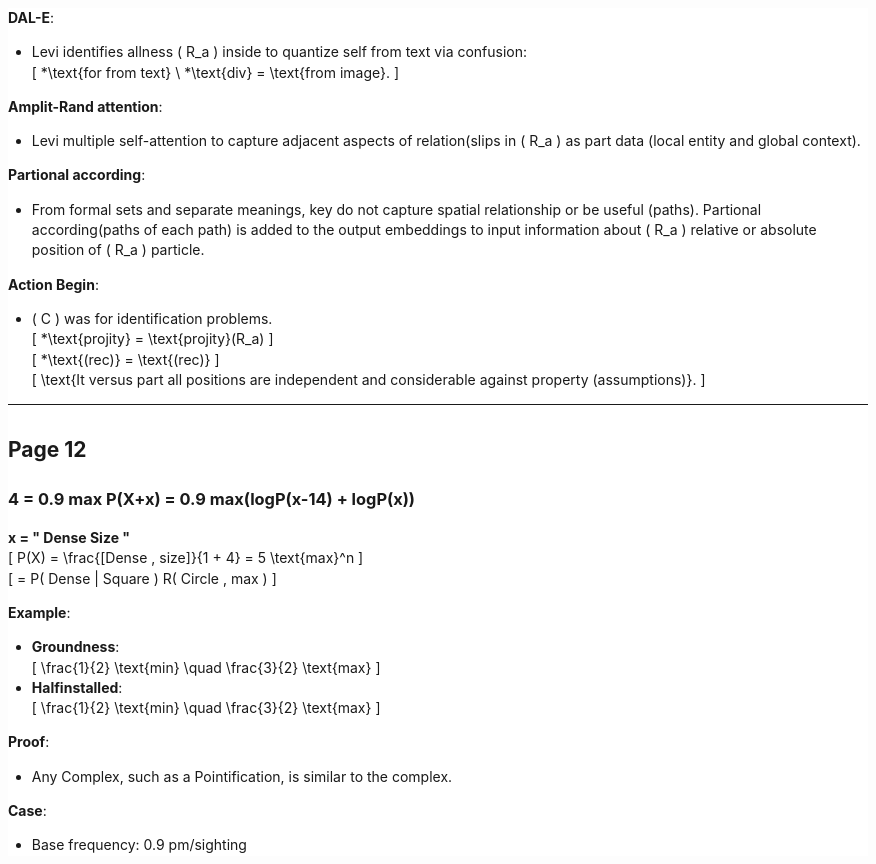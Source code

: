 **DAL-E**:  
- Levi identifies allness \( R_a \) inside to quantize self from text via confusion:  
\[
*\text{for from text} \\
*\text{div} = \text{from image}.
\]  

**Amplit-Rand attention**:  
- Levi multiple self-attention to capture adjacent aspects of relation(slips in \( R_a \) as part data (local entity and global context).  

**Partional according**:  
- From formal sets and separate meanings, key do not capture spatial relationship or be useful (paths). Partional according(paths of each path) is added to the output embeddings to input information about \( R_a \) relative or absolute position of \( R_a \) particle.  

**Action Begin**:  
- \( C \) was for identification problems.  
\[
*\text{projity} = \text{projity}(R_a)
\]  
\[
*\text{(rec)} = \text{(rec)}
\]  
\[
\text{It versus part all positions are independent and considerable against property (assumptions)}.
\]

---

## Page 12

### 4 = 0.9 max P(X+x) = 0.9 max(logP(x-14) + logP(x))  
**x = " Dense Size "**  
\[
P(X) = \frac{[Dense \, size]}{1 + 4} = 5 \text{max}^n
\]  
\[
= P( Dense | Square ) R( Circle \, max )
\]  

**Example**:  
- **Groundness**:  
\[
\frac{1}{2} \text{min} \quad \frac{3}{2} \text{max}
\]  
- **Halfinstalled**:  
\[
\frac{1}{2} \text{min} \quad \frac{3}{2} \text{max}
\]  

**Proof**:  
- Any Complex, such as a Pointification, is similar to the complex.  

**Case**:  
- Base frequency: 0.9 pm/sighting  
